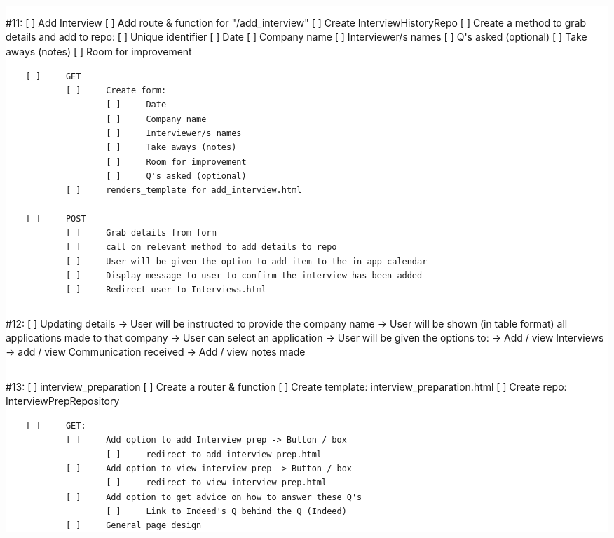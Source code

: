   ------------------------------------------------------------------------------  

#11: [ ] Add Interview
        [ ]     Add route & function for "/add_interview"
        [ ]     Create InterviewHistoryRepo
                [ ]     Create a method to grab details and add to repo:
                        [ ]     Unique identifier
                        [ ]     Date
                        [ ]     Company name
                        [ ]     Interviewer/s names
                        [ ]     Q's asked (optional)
                        [ ]     Take aways (notes)
                        [ ]     Room for improvement

        [ ]     GET
                [ ]     Create form:
                        [ ]     Date
                        [ ]     Company name
                        [ ]     Interviewer/s names
                        [ ]     Take aways (notes)
                        [ ]     Room for improvement
                        [ ]     Q's asked (optional)
                [ ]     renders_template for add_interview.html

        [ ]     POST
                [ ]     Grab details from form
                [ ]     call on relevant method to add details to repo
                [ ]     User will be given the option to add item to the in-app calendar
                [ ]     Display message to user to confirm the interview has been added
                [ ]     Redirect user to Interviews.html

  ------------------------------------------------------------------------------ 

#12: [ ] Updating details 
        ->      User will be instructed to provide the company name
                ->      User will be shown (in table format) all applications made to that company
                ->      User can select an application 
                        ->      User will be given the options to:
                                ->      Add / view Interviews 
                                ->      add / view Communication received
                                ->      Add / view notes made

  ------------------------------------------------------------------------------ 

#13: [ ] interview_preparation
        [ ]     Create a router & function
        [ ]     Create template: interview_preparation.html
        [ ]     Create repo: InterviewPrepRepository

        [ ]     GET:
                [ ]     Add option to add Interview prep -> Button / box
                        [ ]     redirect to add_interview_prep.html
                [ ]     Add option to view interview prep -> Button / box
                        [ ]     redirect to view_interview_prep.html
                [ ]     Add option to get advice on how to answer these Q's
                        [ ]     Link to Indeed's Q behind the Q (Indeed)
                [ ]     General page design
